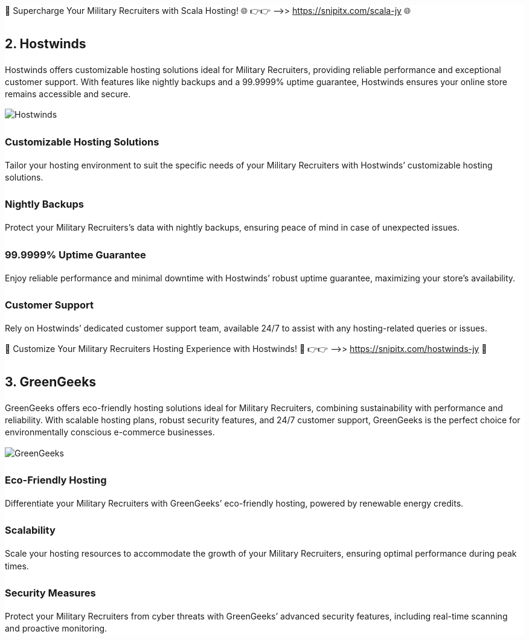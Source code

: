 🚀 Supercharge Your Military Recruiters with Scala Hosting! 🌐
👉👉 -->> https://snipitx.com/scala-jy 🌐

## 2. Hostwinds

Hostwinds offers customizable hosting solutions ideal for Military Recruiters, providing reliable performance and exceptional customer support. With features like nightly backups and a 99.9999% uptime guarantee, Hostwinds ensures your online store remains accessible and secure.

![Hostwinds](https://i.imgur.com/53aSNXx.jpeg "Hostwinds Hosting")

### Customizable Hosting Solutions
Tailor your hosting environment to suit the specific needs of your Military Recruiters with Hostwinds’ customizable hosting solutions.

### Nightly Backups
Protect your Military Recruiters’s data with nightly backups, ensuring peace of mind in case of unexpected issues.

### 99.9999% Uptime Guarantee
Enjoy reliable performance and minimal downtime with Hostwinds’ robust uptime guarantee, maximizing your store’s availability.

### Customer Support
Rely on Hostwinds’ dedicated customer support team, available 24/7 to assist with any hosting-related queries or issues.

🌟 Customize Your Military Recruiters Hosting Experience with Hostwinds! 🚀
👉👉 -->> https://snipitx.com/hostwinds-jy 🚀


## 3. GreenGeeks

GreenGeeks offers eco-friendly hosting solutions ideal for Military Recruiters, combining sustainability with performance and reliability. With scalable hosting plans, robust security features, and 24/7 customer support, GreenGeeks is the perfect choice for environmentally conscious e-commerce businesses.

![GreenGeeks](https://i.imgur.com/eEwuntu.jpg "GreenGeeks Hosting")

### Eco-Friendly Hosting
Differentiate your Military Recruiters with GreenGeeks’ eco-friendly hosting, powered by renewable energy credits.

### Scalability
Scale your hosting resources to accommodate the growth of your Military Recruiters, ensuring optimal performance during peak times.

### Security Measures
Protect your Military Recruiters from cyber threats with GreenGeeks’ advanced security features, including real-time scanning and proactive monitoring.
